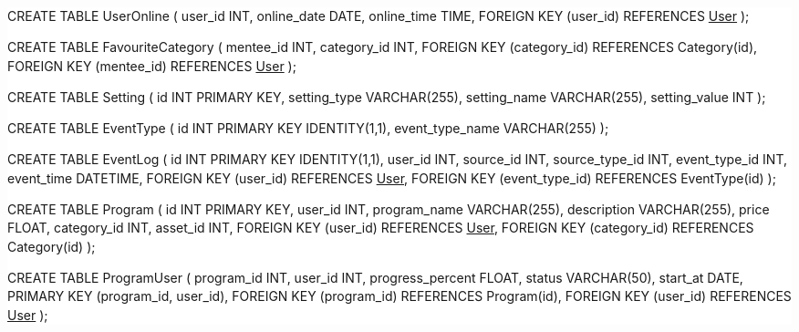 CREATE TABLE UserOnline (
  user_id INT,
  online_date DATE,
  online_time TIME,
  FOREIGN KEY (user_id) REFERENCES [User](id)
);

CREATE TABLE FavouriteCategory (
  mentee_id INT,
  category_id INT,
  FOREIGN KEY (category_id) REFERENCES Category(id),
  FOREIGN KEY (mentee_id) REFERENCES [User](id)
);

CREATE TABLE Setting (
  id INT PRIMARY KEY,
  setting_type VARCHAR(255),
  setting_name VARCHAR(255),
  setting_value INT
);

CREATE TABLE EventType (
  id INT PRIMARY KEY IDENTITY(1,1),
  event_type_name VARCHAR(255)
);

CREATE TABLE EventLog (
  id INT PRIMARY KEY IDENTITY(1,1),
  user_id INT,
  source_id INT,
  source_type_id INT,
  event_type_id INT,
  event_time DATETIME,
  FOREIGN KEY (user_id) REFERENCES [User](id),
  FOREIGN KEY (event_type_id) REFERENCES EventType(id)
);

CREATE TABLE Program (
  id INT PRIMARY KEY,
  user_id INT,
  program_name VARCHAR(255),
  description VARCHAR(255),
  price FLOAT,
  category_id INT,
  asset_id INT,
  FOREIGN KEY (user_id) REFERENCES [User](id),
  FOREIGN KEY (category_id) REFERENCES Category(id)
);

CREATE TABLE ProgramUser (
  program_id INT,
  user_id INT,
  progress_percent FLOAT,
  status VARCHAR(50),
  start_at DATE,
  PRIMARY KEY (program_id, user_id),
  FOREIGN KEY (program_id) REFERENCES Program(id),
  FOREIGN KEY (user_id) REFERENCES [User](id)
);
